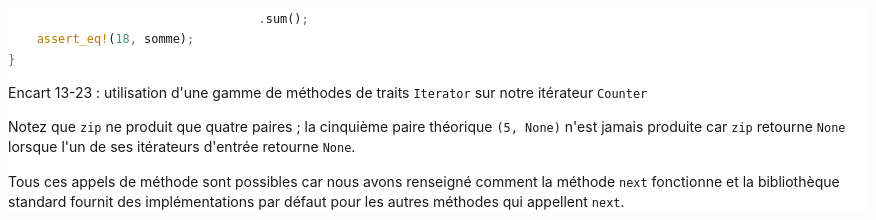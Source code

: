 ```rust
                                   .sum();
    assert_eq!(18, somme);
}
```




<span class="caption">Encart 13-23 : utilisation d'une gamme de méthodes de
traits `Iterator` sur notre itérateur `Counter` </span>



Notez que `zip` ne produit que quatre paires ; la cinquième paire théorique
`(5, None)` n'est jamais produite car `zip` retourne `None` lorsque l'un de
ses itérateurs d'entrée retourne `None`.



Tous ces appels de méthode sont possibles car nous avons renseigné comment
la méthode `next` fonctionne et la bibliothèque standard fournit des
implémentations par défaut pour les autres méthodes qui appellent `next`.
